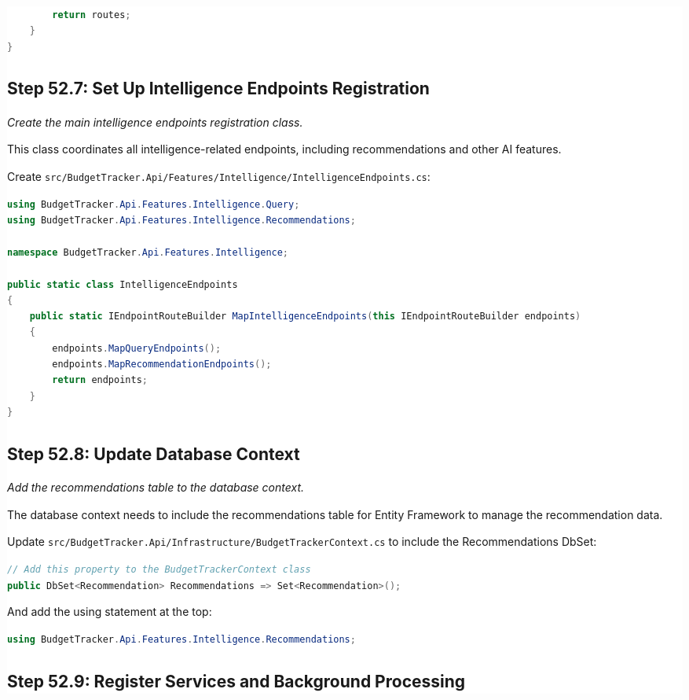 ```csharp
        return routes;
    }
}
```

## Step 52.7: Set Up Intelligence Endpoints Registration

*Create the main intelligence endpoints registration class.*

This class coordinates all intelligence-related endpoints, including recommendations and other AI features.

Create `src/BudgetTracker.Api/Features/Intelligence/IntelligenceEndpoints.cs`:

```csharp
using BudgetTracker.Api.Features.Intelligence.Query;
using BudgetTracker.Api.Features.Intelligence.Recommendations;

namespace BudgetTracker.Api.Features.Intelligence;

public static class IntelligenceEndpoints
{
    public static IEndpointRouteBuilder MapIntelligenceEndpoints(this IEndpointRouteBuilder endpoints)
    {
        endpoints.MapQueryEndpoints();
        endpoints.MapRecommendationEndpoints();
        return endpoints;
    }
}
```

## Step 52.8: Update Database Context

*Add the recommendations table to the database context.*

The database context needs to include the recommendations table for Entity Framework to manage the recommendation data.

Update `src/BudgetTracker.Api/Infrastructure/BudgetTrackerContext.cs` to include the Recommendations DbSet:

```csharp
// Add this property to the BudgetTrackerContext class
public DbSet<Recommendation> Recommendations => Set<Recommendation>();
```

And add the using statement at the top:

```csharp
using BudgetTracker.Api.Features.Intelligence.Recommendations;
```

## Step 52.9: Register Services and Background Processing
